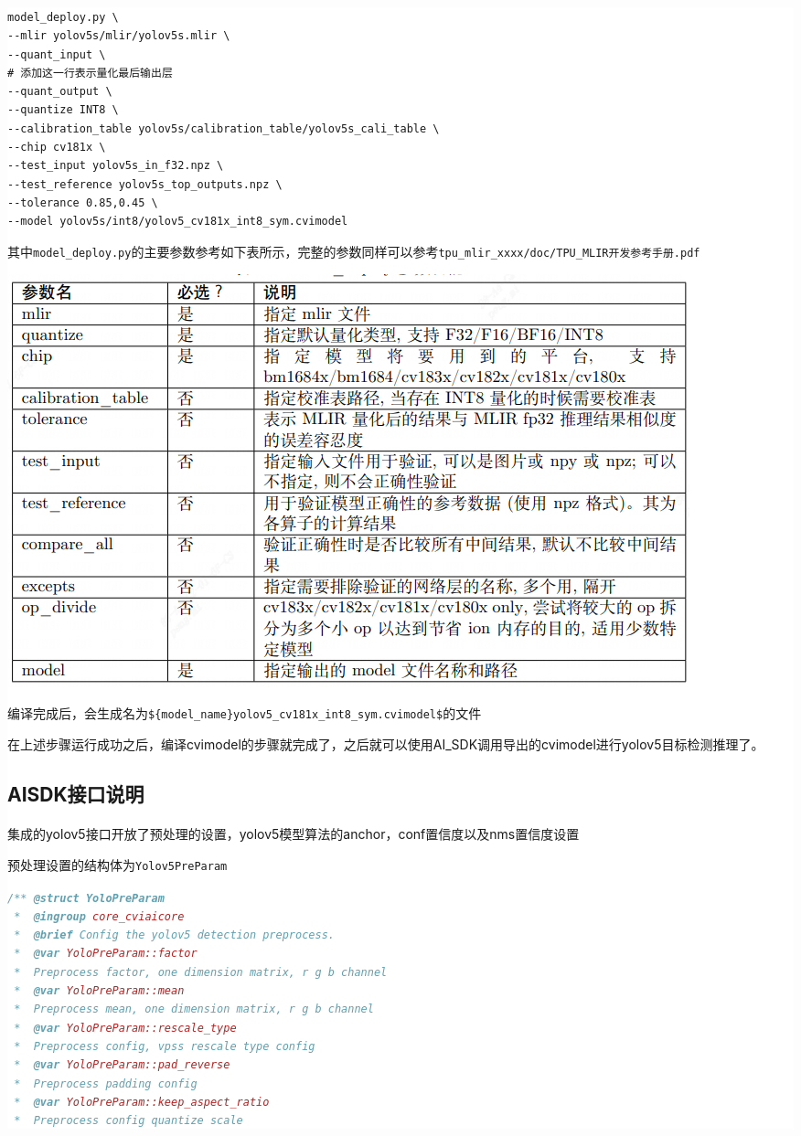 ```shell
model_deploy.py \
--mlir yolov5s/mlir/yolov5s.mlir \
--quant_input \
# 添加这一行表示量化最后输出层
--quant_output \
--quantize INT8 \
--calibration_table yolov5s/calibration_table/yolov5s_cali_table \
--chip cv181x \
--test_input yolov5s_in_f32.npz \
--test_reference yolov5s_top_outputs.npz \
--tolerance 0.85,0.45 \
--model yolov5s/int8/yolov5_cv181x_int8_sym.cvimodel
```

其中`model_deploy.py`的主要参数参考如下表所示，完整的参数同样可以参考`tpu_mlir_xxxx/doc/TPU_MLIR开发参考手册.pdf`

![image-20230727163050836](./assets/image-20230727163050836.png)

编译完成后，会生成名为`${model_name}yolov5_cv181x_int8_sym.cvimodel$`的文件

在上述步骤运行成功之后，编译cvimodel的步骤就完成了，之后就可以使用AI_SDK调用导出的cvimodel进行yolov5目标检测推理了。

## AISDK接口说明

集成的yolov5接口开放了预处理的设置，yolov5模型算法的anchor，conf置信度以及nms置信度设置

预处理设置的结构体为`Yolov5PreParam`

```c++
/** @struct YoloPreParam
 *  @ingroup core_cviaicore
 *  @brief Config the yolov5 detection preprocess.
 *  @var YoloPreParam::factor
 *  Preprocess factor, one dimension matrix, r g b channel
 *  @var YoloPreParam::mean
 *  Preprocess mean, one dimension matrix, r g b channel
 *  @var YoloPreParam::rescale_type
 *  Preprocess config, vpss rescale type config
 *  @var YoloPreParam::pad_reverse
 *  Preprocess padding config
 *  @var YoloPreParam::keep_aspect_ratio
 *  Preprocess config quantize scale
```